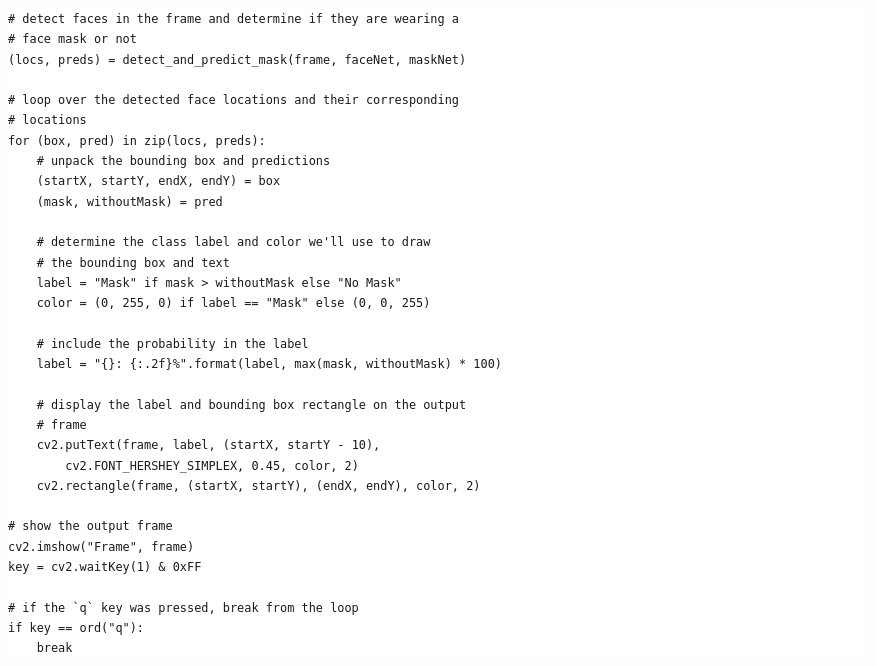     # detect faces in the frame and determine if they are wearing a
    # face mask or not
    (locs, preds) = detect_and_predict_mask(frame, faceNet, maskNet)

    # loop over the detected face locations and their corresponding
    # locations
    for (box, pred) in zip(locs, preds):
    	# unpack the bounding box and predictions
    	(startX, startY, endX, endY) = box
    	(mask, withoutMask) = pred

    	# determine the class label and color we'll use to draw
    	# the bounding box and text
    	label = "Mask" if mask > withoutMask else "No Mask"
    	color = (0, 255, 0) if label == "Mask" else (0, 0, 255)

    	# include the probability in the label
    	label = "{}: {:.2f}%".format(label, max(mask, withoutMask) * 100)

    	# display the label and bounding box rectangle on the output
    	# frame
    	cv2.putText(frame, label, (startX, startY - 10),
    		cv2.FONT_HERSHEY_SIMPLEX, 0.45, color, 2)
    	cv2.rectangle(frame, (startX, startY), (endX, endY), color, 2)

    # show the output frame
    cv2.imshow("Frame", frame)
    key = cv2.waitKey(1) & 0xFF

    # if the `q` key was pressed, break from the loop
    if key == ord("q"):
    	break
